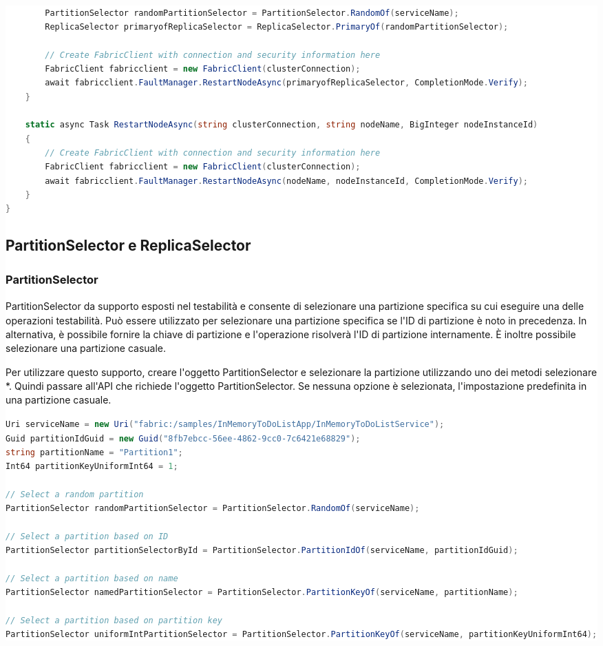 ```csharp
        PartitionSelector randomPartitionSelector = PartitionSelector.RandomOf(serviceName);
        ReplicaSelector primaryofReplicaSelector = ReplicaSelector.PrimaryOf(randomPartitionSelector);

        // Create FabricClient with connection and security information here
        FabricClient fabricclient = new FabricClient(clusterConnection);
        await fabricclient.FaultManager.RestartNodeAsync(primaryofReplicaSelector, CompletionMode.Verify);
    }

    static async Task RestartNodeAsync(string clusterConnection, string nodeName, BigInteger nodeInstanceId)
    {
        // Create FabricClient with connection and security information here
        FabricClient fabricclient = new FabricClient(clusterConnection);
        await fabricclient.FaultManager.RestartNodeAsync(nodeName, nodeInstanceId, CompletionMode.Verify);
    }
}
```

## <a name="partitionselector-and-replicaselector"></a>PartitionSelector e ReplicaSelector

### <a name="partitionselector"></a>PartitionSelector
PartitionSelector da supporto esposti nel testabilità e consente di selezionare una partizione specifica su cui eseguire una delle operazioni testabilità. Può essere utilizzato per selezionare una partizione specifica se l'ID di partizione è noto in precedenza. In alternativa, è possibile fornire la chiave di partizione e l'operazione risolverà l'ID di partizione internamente. È inoltre possibile selezionare una partizione casuale.

Per utilizzare questo supporto, creare l'oggetto PartitionSelector e selezionare la partizione utilizzando uno dei metodi selezionare *. Quindi passare all'API che richiede l'oggetto PartitionSelector. Se nessuna opzione è selezionata, l'impostazione predefinita in una partizione casuale.

```csharp
Uri serviceName = new Uri("fabric:/samples/InMemoryToDoListApp/InMemoryToDoListService");
Guid partitionIdGuid = new Guid("8fb7ebcc-56ee-4862-9cc0-7c6421e68829");
string partitionName = "Partition1";
Int64 partitionKeyUniformInt64 = 1;

// Select a random partition
PartitionSelector randomPartitionSelector = PartitionSelector.RandomOf(serviceName);

// Select a partition based on ID
PartitionSelector partitionSelectorById = PartitionSelector.PartitionIdOf(serviceName, partitionIdGuid);

// Select a partition based on name
PartitionSelector namedPartitionSelector = PartitionSelector.PartitionKeyOf(serviceName, partitionName);

// Select a partition based on partition key
PartitionSelector uniformIntPartitionSelector = PartitionSelector.PartitionKeyOf(serviceName, partitionKeyUniformInt64);
```
